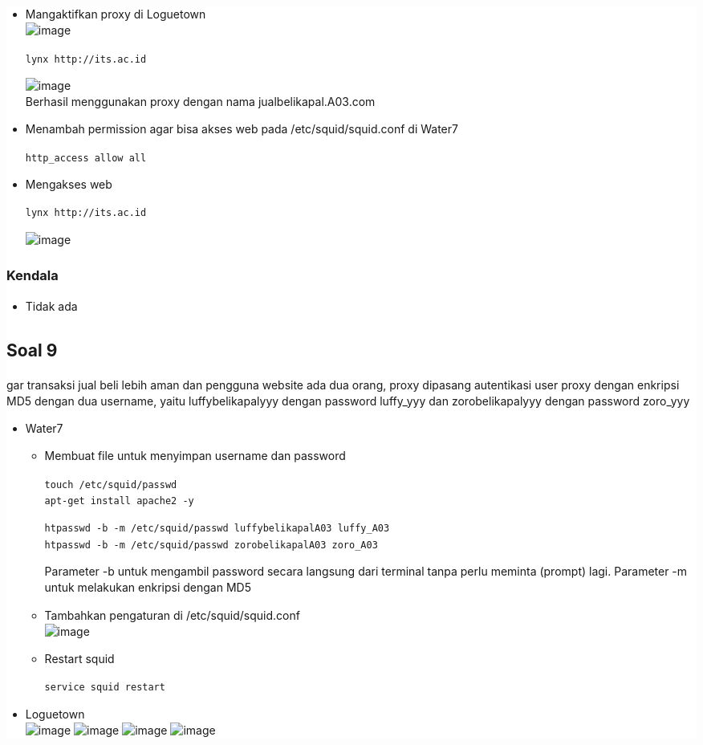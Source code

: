 - Mangaktifkan proxy di Loguetown<br>
  ![image](https://user-images.githubusercontent.com/68326540/141430302-124ff218-e154-4f53-ba34-05ac04e852f4.png)
  
  ```
  lynx http://its.ac.id
  ```
  ![image](https://user-images.githubusercontent.com/68326540/141433819-db62bd07-995d-4351-a470-eeeb368a0508.png)<br>
  Berhasil menggunakan proxy dengan nama jualbelikapal.A03.com
  
- Menambah permission agar bisa akses web pada /etc/squid/squid.conf di Water7
  ```
  http_access allow all
  ```
- Mengakses web
  ```
  lynx http://its.ac.id
  ```
  ![image](https://user-images.githubusercontent.com/68326540/141430984-a1d17a0c-3632-48ac-aafc-ba0aec52d3b5.png)

### Kendala
 - Tidak ada


## Soal 9
gar transaksi jual beli lebih aman dan pengguna website ada dua orang, proxy dipasang autentikasi user proxy dengan enkripsi MD5 dengan dua username, yaitu luffybelikapalyyy dengan password luffy_yyy dan zorobelikapalyyy dengan password zoro_yyy
- Water7
  - Membuat file untuk menyimpan username dan password
    ```
    touch /etc/squid/passwd
    apt-get install apache2 -y
    ```

    ```
    htpasswd -b -m /etc/squid/passwd luffybelikapalA03 luffy_A03
    htpasswd -b -m /etc/squid/passwd zorobelikapalA03 zoro_A03
    ```
    Parameter -b untuk mengambil password secara langsung dari terminal tanpa perlu meminta (prompt) lagi.
    Parameter -m untuk melakukan enkripsi dengan MD5
  - Tambahkan pengaturan di /etc/squid/squid.conf<br>
    ![image](https://user-images.githubusercontent.com/68326540/141432111-7e588407-00a5-4cec-bb0b-48f8a124ea40.png)

  - Restart squid
    ```
    service squid restart
    ```
- Loguetown<br>
  ![image](https://user-images.githubusercontent.com/68326540/141432187-3b174490-5bcd-4e8b-9d50-92787179cc77.png)
  ![image](https://user-images.githubusercontent.com/68326540/141432209-870e13d0-a21e-45e7-a05a-538f32921d9d.png)
  ![image](https://user-images.githubusercontent.com/68326540/141432232-87976c70-40b7-427a-9946-26cd1be3f6d7.png)
  ![image](https://user-images.githubusercontent.com/68326540/141432252-d465ff4b-ef46-4a45-b2e1-e29df66c3bc3.png)
